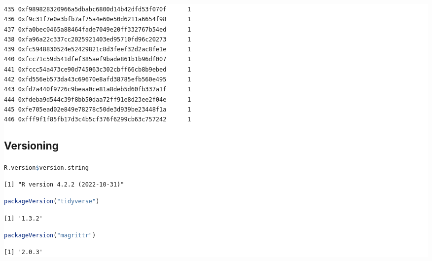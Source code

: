     435 0xf989828320966a5dbabc6800d14b42dfd53f070f      1
    436 0xf9c31f7e0e3bfb7af75a4e60e50d6211a6654f98      1
    437 0xfa0bec0465a88464fade7049e20ff332767b54ed      1
    438 0xfa96a22c337cc2025921403ed95710fd96c20273      1
    439 0xfc5948830524e52429821c8d3feef32d2ac8fe1e      1
    440 0xfcc71c59d541dfef385aef9bade861b1b96df007      1
    441 0xfccc54a473ce90d745063c302cbff66cb8b9ebed      1
    442 0xfd556eb573da43c69670e8afd38785efb560e495      1
    443 0xfd7a440f9726c9beaa0ce81a8deb5d60fb337a1f      1
    444 0xfdeba9d544c39f8bb50daa72ff91e8d23ee2f04e      1
    445 0xfe705ead02e849e78278c50de3d939be23448f1a      1
    446 0xfff9f1f85fb17d3c4b5cf376f6299cb63c757242      1

## Versioning

``` r
R.version$version.string
```

    [1] "R version 4.2.2 (2022-10-31)"

``` r
packageVersion("tidyverse")
```

    [1] '1.3.2'

``` r
packageVersion("magrittr")
```

    [1] '2.0.3'

